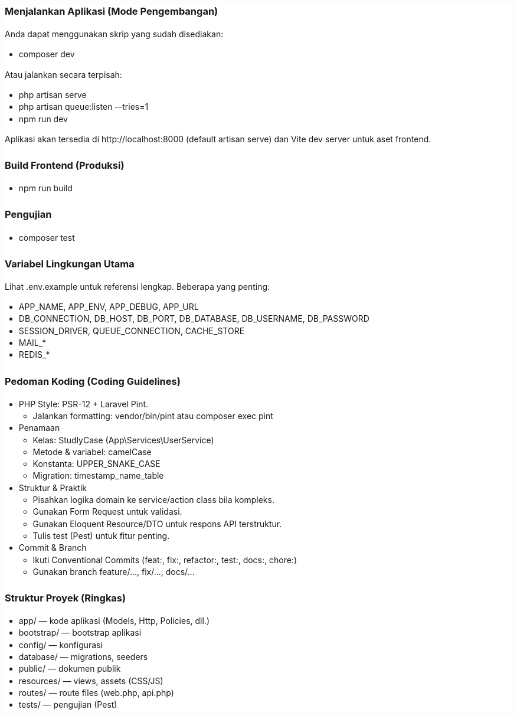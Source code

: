 ### Menjalankan Aplikasi (Mode Pengembangan)
Anda dapat menggunakan skrip yang sudah disediakan:
- composer dev

Atau jalankan secara terpisah:
- php artisan serve
- php artisan queue:listen --tries=1
- npm run dev

Aplikasi akan tersedia di http://localhost:8000 (default artisan serve) dan Vite dev server untuk aset frontend.

### Build Frontend (Produksi)
- npm run build

### Pengujian
- composer test

### Variabel Lingkungan Utama
Lihat .env.example untuk referensi lengkap. Beberapa yang penting:
- APP_NAME, APP_ENV, APP_DEBUG, APP_URL
- DB_CONNECTION, DB_HOST, DB_PORT, DB_DATABASE, DB_USERNAME, DB_PASSWORD
- SESSION_DRIVER, QUEUE_CONNECTION, CACHE_STORE
- MAIL_*
- REDIS_*

### Pedoman Koding (Coding Guidelines)
- PHP Style: PSR-12 + Laravel Pint.
  - Jalankan formatting: vendor/bin/pint atau composer exec pint
- Penamaan
  - Kelas: StudlyCase (App\Services\UserService)
  - Metode & variabel: camelCase
  - Konstanta: UPPER_SNAKE_CASE
  - Migration: timestamp_name_table
- Struktur & Praktik
  - Pisahkan logika domain ke service/action class bila kompleks.
  - Gunakan Form Request untuk validasi.
  - Gunakan Eloquent Resource/DTO untuk respons API terstruktur.
  - Tulis test (Pest) untuk fitur penting.
- Commit & Branch
  - Ikuti Conventional Commits (feat:, fix:, refactor:, test:, docs:, chore:)
  - Gunakan branch feature/..., fix/..., docs/...

### Struktur Proyek (Ringkas)
- app/ — kode aplikasi (Models, Http, Policies, dll.)
- bootstrap/ — bootstrap aplikasi
- config/ — konfigurasi
- database/ — migrations, seeders
- public/ — dokumen publik
- resources/ — views, assets (CSS/JS)
- routes/ — route files (web.php, api.php)
- tests/ — pengujian (Pest)
